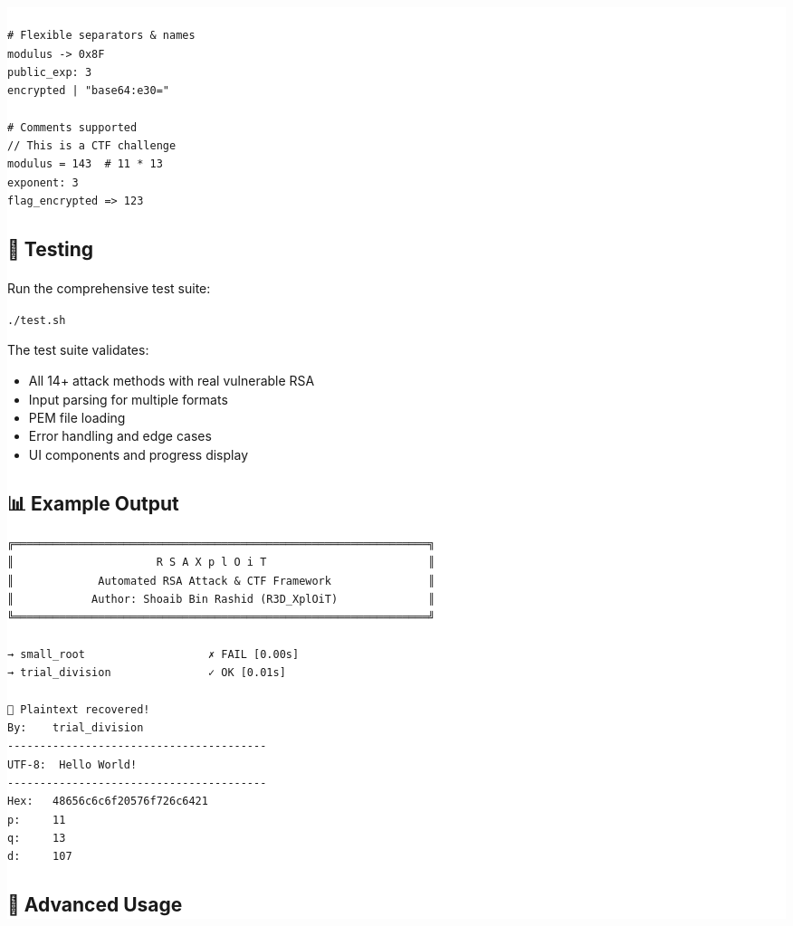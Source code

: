 ```

# Flexible separators & names
modulus -> 0x8F
public_exp: 3
encrypted | "base64:e30="

# Comments supported
// This is a CTF challenge
modulus = 143  # 11 * 13
exponent: 3
flag_encrypted => 123
```

## 🧪 Testing

Run the comprehensive test suite:
```bash
./test.sh
```

The test suite validates:
- All 14+ attack methods with real vulnerable RSA
- Input parsing for multiple formats  
- PEM file loading
- Error handling and edge cases
- UI components and progress display

## 📊 Example Output

```
╔════════════════════════════════════════════════════════════════╗
║                      R S A X p l O i T                         ║
║             Automated RSA Attack & CTF Framework               ║
║            Author: Shoaib Bin Rashid (R3D_XplOiT)              ║  
╚════════════════════════════════════════════════════════════════╝

→ small_root                   ✗ FAIL [0.00s]
→ trial_division               ✓ OK [0.01s]

🎯 Plaintext recovered!
By:    trial_division
----------------------------------------
UTF-8:  Hello World!
---------------------------------------- 
Hex:   48656c6c6f20576f726c6421
p:     11
q:     13  
d:     107
```

## 🔧 Advanced Usage
